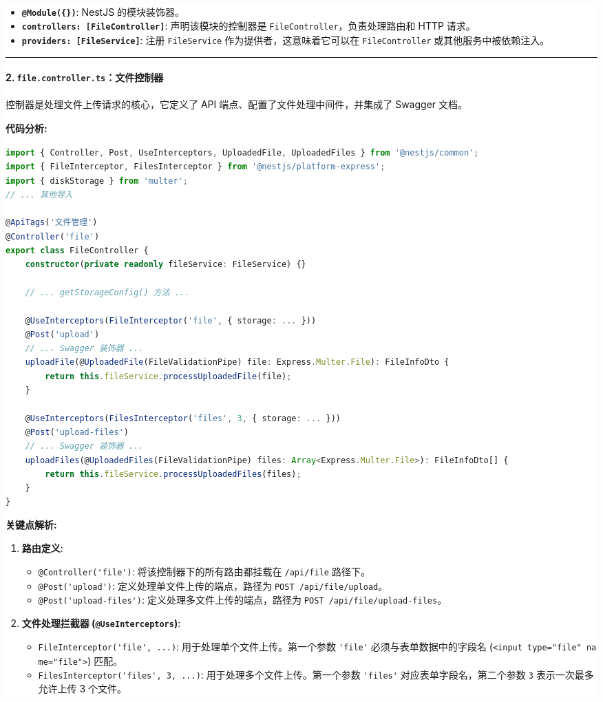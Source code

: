   - **`@Module({})`**: NestJS 的模块装饰器。
  - **`controllers: [FileController]`**: 声明该模块的控制器是 `FileController`，负责处理路由和 HTTP 请求。
  - **`providers: [FileService]`**: 注册 `FileService` 作为提供者，这意味着它可以在 `FileController` 或其他服务中被依赖注入。

-----

#### **2. `file.controller.ts`：文件控制器**

控制器是处理文件上传请求的核心，它定义了 API 端点、配置了文件处理中间件，并集成了 Swagger 文档。

**代码分析:**

```typescript
import { Controller, Post, UseInterceptors, UploadedFile, UploadedFiles } from '@nestjs/common';
import { FileInterceptor, FilesInterceptor } from '@nestjs/platform-express';
import { diskStorage } from 'multer';
// ... 其他导入

@ApiTags('文件管理')
@Controller('file')
export class FileController {
    constructor(private readonly fileService: FileService) {}

    // ... getStorageConfig() 方法 ...

    @UseInterceptors(FileInterceptor('file', { storage: ... }))
    @Post('upload')
    // ... Swagger 装饰器 ...
    uploadFile(@UploadedFile(FileValidationPipe) file: Express.Multer.File): FileInfoDto {
        return this.fileService.processUploadedFile(file);
    }

    @UseInterceptors(FilesInterceptor('files', 3, { storage: ... }))
    @Post('upload-files')
    // ... Swagger 装饰器 ...
    uploadFiles(@UploadedFiles(FileValidationPipe) files: Array<Express.Multer.File>): FileInfoDto[] {
        return this.fileService.processUploadedFiles(files);
    }
}
```

**关键点解析:**

1.  **路由定义**:

      * `@Controller('file')`: 将该控制器下的所有路由都挂载在 `/api/file` 路径下。
      * `@Post('upload')`: 定义处理单文件上传的端点，路径为 `POST /api/file/upload`。
      * `@Post('upload-files')`: 定义处理多文件上传的端点，路径为 `POST /api/file/upload-files`。

2.  **文件处理拦截器 (`@UseInterceptors`)**:

      * `FileInterceptor('file', ...)`: 用于处理单个文件上传。第一个参数 `'file'` 必须与表单数据中的字段名 (`<input type="file" name="file">`) 匹配。
      * `FilesInterceptor('files', 3, ...)`: 用于处理多个文件上传。第一个参数 `'files'` 对应表单字段名，第二个参数 `3` 表示一次最多允许上传 3 个文件。
